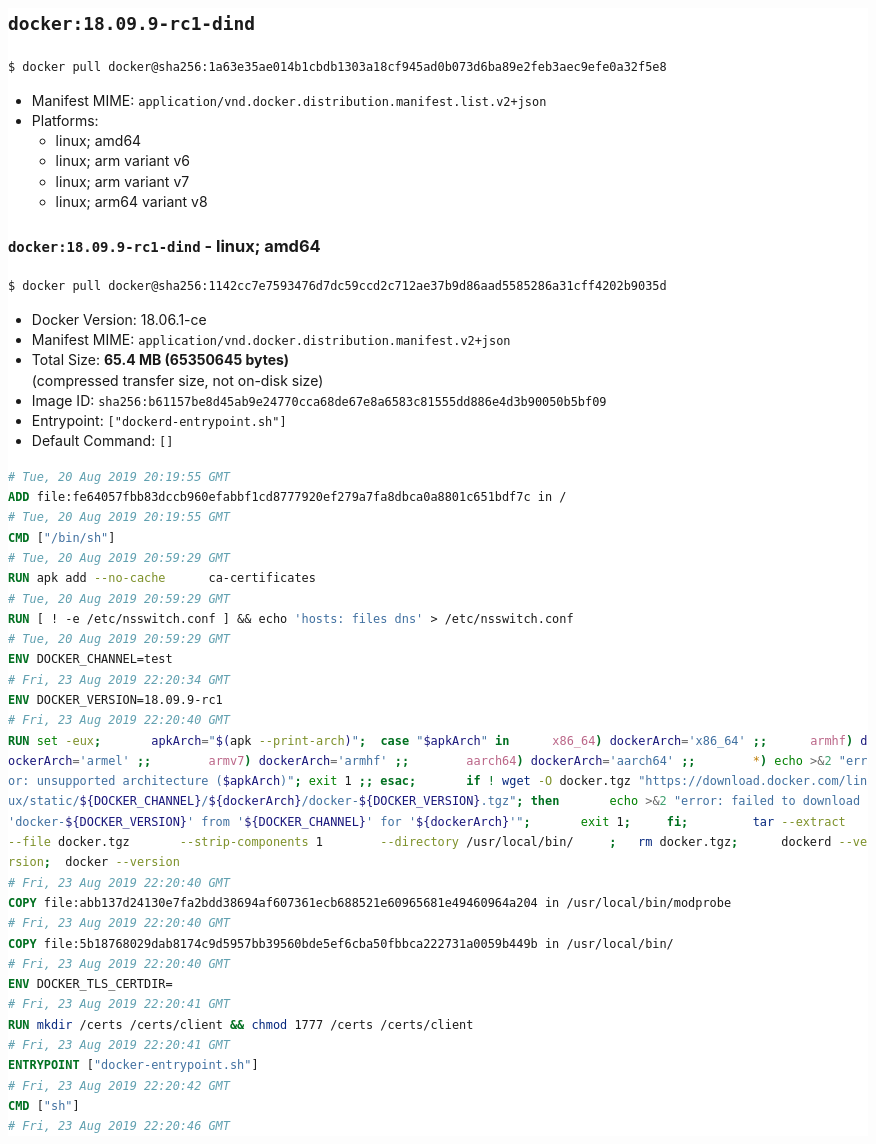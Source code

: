## `docker:18.09.9-rc1-dind`

```console
$ docker pull docker@sha256:1a63e35ae014b1cbdb1303a18cf945ad0b073d6ba89e2feb3aec9efe0a32f5e8
```

-	Manifest MIME: `application/vnd.docker.distribution.manifest.list.v2+json`
-	Platforms:
	-	linux; amd64
	-	linux; arm variant v6
	-	linux; arm variant v7
	-	linux; arm64 variant v8

### `docker:18.09.9-rc1-dind` - linux; amd64

```console
$ docker pull docker@sha256:1142cc7e7593476d7dc59ccd2c712ae37b9d86aad5585286a31cff4202b9035d
```

-	Docker Version: 18.06.1-ce
-	Manifest MIME: `application/vnd.docker.distribution.manifest.v2+json`
-	Total Size: **65.4 MB (65350645 bytes)**  
	(compressed transfer size, not on-disk size)
-	Image ID: `sha256:b61157be8d45ab9e24770cca68de67e8a6583c81555dd886e4d3b90050b5bf09`
-	Entrypoint: `["dockerd-entrypoint.sh"]`
-	Default Command: `[]`

```dockerfile
# Tue, 20 Aug 2019 20:19:55 GMT
ADD file:fe64057fbb83dccb960efabbf1cd8777920ef279a7fa8dbca0a8801c651bdf7c in / 
# Tue, 20 Aug 2019 20:19:55 GMT
CMD ["/bin/sh"]
# Tue, 20 Aug 2019 20:59:29 GMT
RUN apk add --no-cache 		ca-certificates
# Tue, 20 Aug 2019 20:59:29 GMT
RUN [ ! -e /etc/nsswitch.conf ] && echo 'hosts: files dns' > /etc/nsswitch.conf
# Tue, 20 Aug 2019 20:59:29 GMT
ENV DOCKER_CHANNEL=test
# Fri, 23 Aug 2019 22:20:34 GMT
ENV DOCKER_VERSION=18.09.9-rc1
# Fri, 23 Aug 2019 22:20:40 GMT
RUN set -eux; 		apkArch="$(apk --print-arch)"; 	case "$apkArch" in 		x86_64) dockerArch='x86_64' ;; 		armhf) dockerArch='armel' ;; 		armv7) dockerArch='armhf' ;; 		aarch64) dockerArch='aarch64' ;; 		*) echo >&2 "error: unsupported architecture ($apkArch)"; exit 1 ;;	esac; 		if ! wget -O docker.tgz "https://download.docker.com/linux/static/${DOCKER_CHANNEL}/${dockerArch}/docker-${DOCKER_VERSION}.tgz"; then 		echo >&2 "error: failed to download 'docker-${DOCKER_VERSION}' from '${DOCKER_CHANNEL}' for '${dockerArch}'"; 		exit 1; 	fi; 		tar --extract 		--file docker.tgz 		--strip-components 1 		--directory /usr/local/bin/ 	; 	rm docker.tgz; 		dockerd --version; 	docker --version
# Fri, 23 Aug 2019 22:20:40 GMT
COPY file:abb137d24130e7fa2bdd38694af607361ecb688521e60965681e49460964a204 in /usr/local/bin/modprobe 
# Fri, 23 Aug 2019 22:20:40 GMT
COPY file:5b18768029dab8174c9d5957bb39560bde5ef6cba50fbbca222731a0059b449b in /usr/local/bin/ 
# Fri, 23 Aug 2019 22:20:40 GMT
ENV DOCKER_TLS_CERTDIR=
# Fri, 23 Aug 2019 22:20:41 GMT
RUN mkdir /certs /certs/client && chmod 1777 /certs /certs/client
# Fri, 23 Aug 2019 22:20:41 GMT
ENTRYPOINT ["docker-entrypoint.sh"]
# Fri, 23 Aug 2019 22:20:42 GMT
CMD ["sh"]
# Fri, 23 Aug 2019 22:20:46 GMT
```